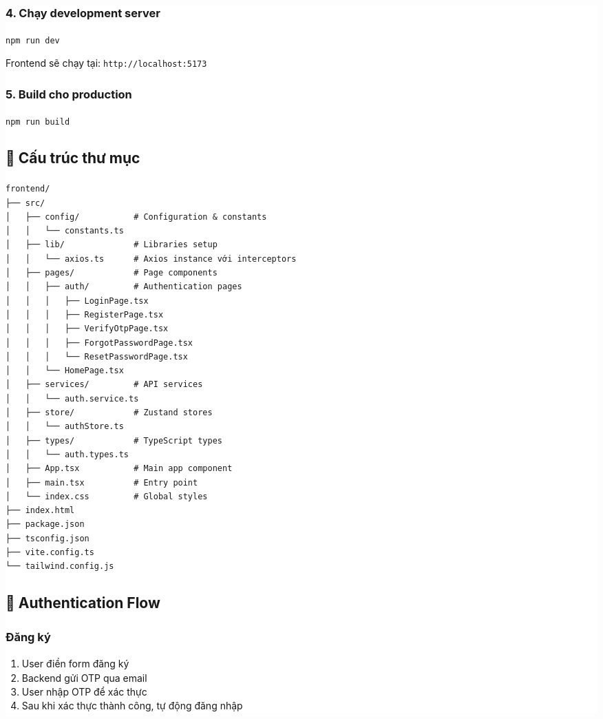 ### 4. Chạy development server

```bash
npm run dev
```

Frontend sẽ chạy tại: `http://localhost:5173`

### 5. Build cho production

```bash
npm run build
```

## 📁 Cấu trúc thư mục

```
frontend/
├── src/
│   ├── config/           # Configuration & constants
│   │   └── constants.ts
│   ├── lib/              # Libraries setup
│   │   └── axios.ts      # Axios instance với interceptors
│   ├── pages/            # Page components
│   │   ├── auth/         # Authentication pages
│   │   │   ├── LoginPage.tsx
│   │   │   ├── RegisterPage.tsx
│   │   │   ├── VerifyOtpPage.tsx
│   │   │   ├── ForgotPasswordPage.tsx
│   │   │   └── ResetPasswordPage.tsx
│   │   └── HomePage.tsx
│   ├── services/         # API services
│   │   └── auth.service.ts
│   ├── store/            # Zustand stores
│   │   └── authStore.ts
│   ├── types/            # TypeScript types
│   │   └── auth.types.ts
│   ├── App.tsx           # Main app component
│   ├── main.tsx          # Entry point
│   └── index.css         # Global styles
├── index.html
├── package.json
├── tsconfig.json
├── vite.config.ts
└── tailwind.config.js
```

## 🔐 Authentication Flow

### Đăng ký
1. User điền form đăng ký
2. Backend gửi OTP qua email
3. User nhập OTP để xác thực
4. Sau khi xác thực thành công, tự động đăng nhập

